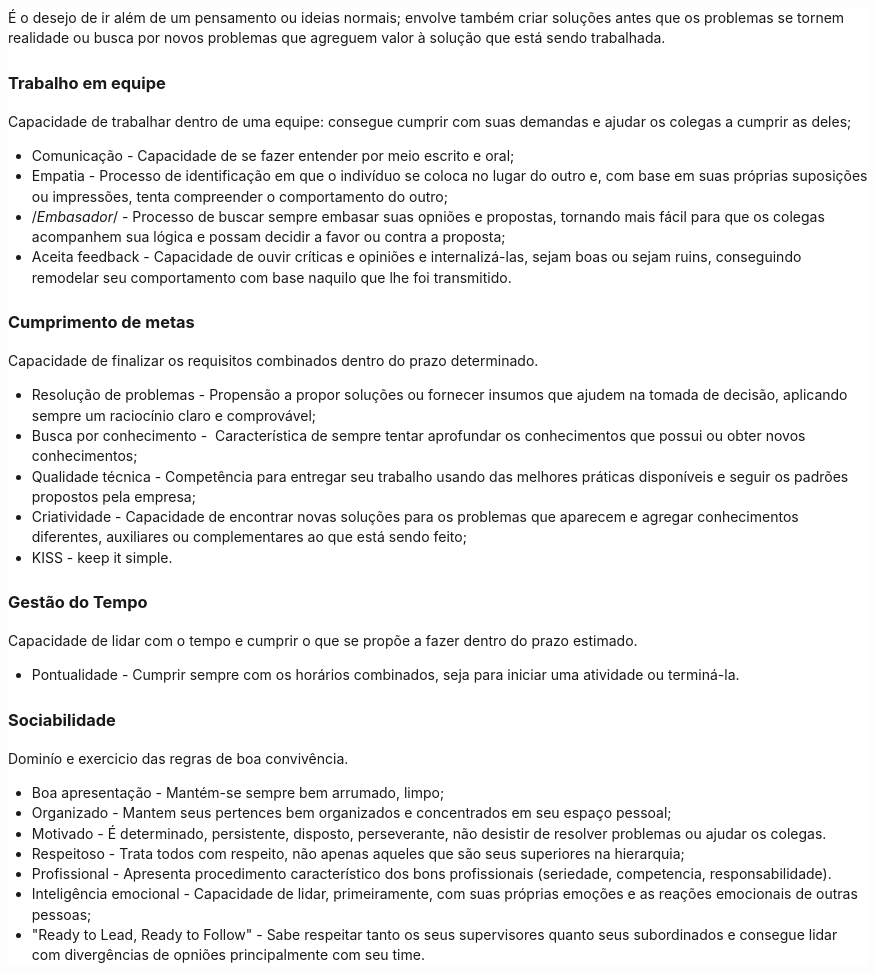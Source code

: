 É o desejo de ir além de um pensamento ou ideias normais; envolve também criar soluções antes que os problemas se tornem realidade ou busca por novos problemas que agreguem valor à solução que está sendo trabalhada.

### Trabalho em equipe

Capacidade de trabalhar dentro de uma equipe: consegue cumprir com suas demandas e ajudar os colegas a cumprir as deles;

-   Comunicação - Capacidade de se fazer entender por meio escrito e oral;
-   Empatia - Processo de identificação em que o indivíduo se coloca no lugar do outro e, com base em suas próprias suposições ou impressões, tenta compreender o comportamento do outro;
-   /*Embasador*/ - Processo de buscar sempre embasar suas opniões e propostas, tornando mais fácil para que os colegas acompanhem sua lógica e possam decidir a favor ou contra a proposta;
-   Aceita feedback - Capacidade de ouvir críticas e opiniões e internalizá-las, sejam boas ou sejam ruins, conseguindo remodelar seu comportamento com base naquilo que lhe foi transmitido.

### Cumprimento de metas

Capacidade de finalizar os requisitos combinados dentro do prazo determinado.

-   Resolução de problemas - Propensão a propor soluções ou fornecer insumos que ajudem na tomada de decisão, aplicando sempre um raciocínio claro e comprovável;
-   Busca por conhecimento -  Característica de sempre tentar aprofundar os conhecimentos que possui ou obter novos conhecimentos;
-   Qualidade técnica - Competência para entregar seu trabalho usando das melhores práticas disponíveis e seguir os padrões propostos pela empresa;
-   Criatividade - Capacidade de encontrar novas soluções para os problemas que aparecem e agregar conhecimentos diferentes, auxiliares ou complementares ao que está sendo feito;
-   KISS - keep it simple.

### Gestão do Tempo

Capacidade de lidar com o tempo e cumprir o que se propõe a fazer dentro do prazo estimado.

-   Pontualidade - Cumprir sempre com os horários combinados, seja para iniciar uma atividade ou terminá-la.

### Sociabilidade

Dominío e exercicio das regras de boa convivência.

-   Boa apresentação - Mantém-se sempre bem arrumado, limpo;
-   Organizado - Mantem seus pertences bem organizados e concentrados em seu espaço pessoal;
-   Motivado - É determinado, persistente, disposto, perseverante, não desistir de resolver problemas ou ajudar os colegas.
-   Respeitoso - Trata todos com respeito, não apenas aqueles que são seus superiores na hierarquia;
-   Profissional - Apresenta procedimento característico dos bons profissionais (seriedade, competencia, responsabilidade).
-   Inteligência emocional - Capacidade de lidar, primeiramente, com suas próprias emoções e as reações emocionais de outras pessoas;
-   "Ready to Lead, Ready to Follow" - Sabe respeitar tanto os seus supervisores quanto seus subordinados e consegue lidar com divergências de opniões principalmente com seu time.
